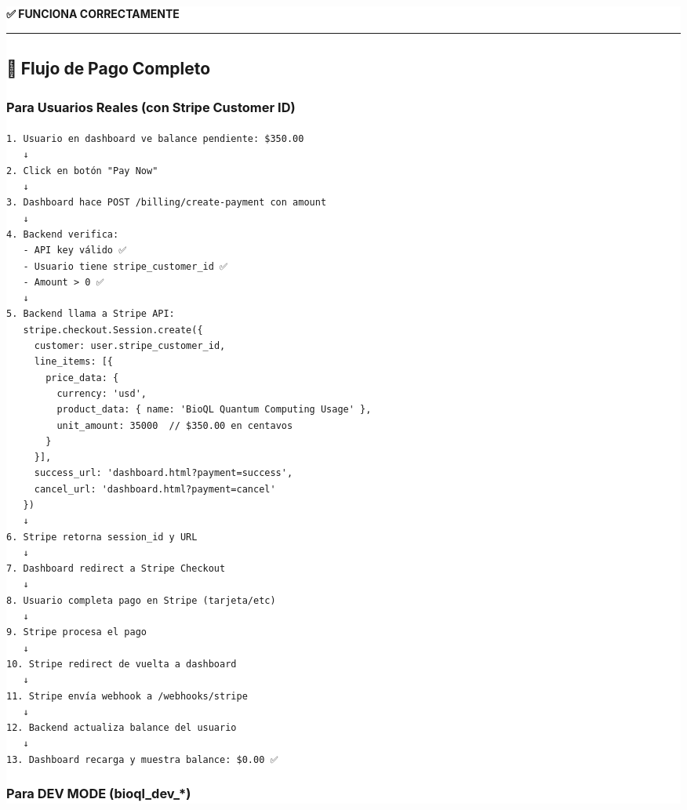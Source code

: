 **✅ FUNCIONA CORRECTAMENTE**

---

## 🔄 Flujo de Pago Completo

### Para Usuarios Reales (con Stripe Customer ID)

```
1. Usuario en dashboard ve balance pendiente: $350.00
   ↓
2. Click en botón "Pay Now"
   ↓
3. Dashboard hace POST /billing/create-payment con amount
   ↓
4. Backend verifica:
   - API key válido ✅
   - Usuario tiene stripe_customer_id ✅
   - Amount > 0 ✅
   ↓
5. Backend llama a Stripe API:
   stripe.checkout.Session.create({
     customer: user.stripe_customer_id,
     line_items: [{
       price_data: {
         currency: 'usd',
         product_data: { name: 'BioQL Quantum Computing Usage' },
         unit_amount: 35000  // $350.00 en centavos
       }
     }],
     success_url: 'dashboard.html?payment=success',
     cancel_url: 'dashboard.html?payment=cancel'
   })
   ↓
6. Stripe retorna session_id y URL
   ↓
7. Dashboard redirect a Stripe Checkout
   ↓
8. Usuario completa pago en Stripe (tarjeta/etc)
   ↓
9. Stripe procesa el pago
   ↓
10. Stripe redirect de vuelta a dashboard
   ↓
11. Stripe envía webhook a /webhooks/stripe
   ↓
12. Backend actualiza balance del usuario
   ↓
13. Dashboard recarga y muestra balance: $0.00 ✅
```

### Para DEV MODE (bioql_dev_*)
